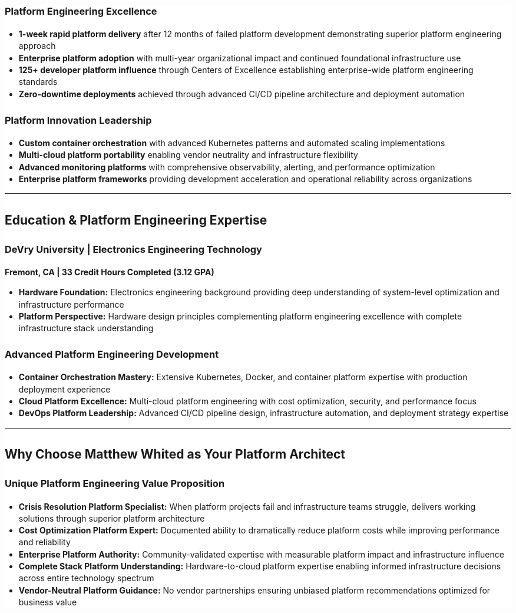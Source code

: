 ### Platform Engineering Excellence
- **1-week rapid platform delivery** after 12 months of failed platform development demonstrating superior platform engineering approach
- **Enterprise platform adoption** with multi-year organizational impact and continued foundational infrastructure use
- **125+ developer platform influence** through Centers of Excellence establishing enterprise-wide platform engineering standards
- **Zero-downtime deployments** achieved through advanced CI/CD pipeline architecture and deployment automation

### Platform Innovation Leadership
- **Custom container orchestration** with advanced Kubernetes patterns and automated scaling implementations
- **Multi-cloud platform portability** enabling vendor neutrality and infrastructure flexibility
- **Advanced monitoring platforms** with comprehensive observability, alerting, and performance optimization
- **Enterprise platform frameworks** providing development acceleration and operational reliability across organizations

---

## Education & Platform Engineering Expertise

### DeVry University | Electronics Engineering Technology
**Fremont, CA | 33 Credit Hours Completed (3.12 GPA)**
- **Hardware Foundation:** Electronics engineering background providing deep understanding of system-level optimization and infrastructure performance
- **Platform Perspective:** Hardware design principles complementing platform engineering excellence with complete infrastructure stack understanding

### Advanced Platform Engineering Development
- **Container Orchestration Mastery:** Extensive Kubernetes, Docker, and container platform expertise with production deployment experience
- **Cloud Platform Excellence:** Multi-cloud platform engineering with cost optimization, security, and performance focus
- **DevOps Platform Leadership:** Advanced CI/CD pipeline design, infrastructure automation, and deployment strategy expertise

---

## Why Choose Matthew Whited as Your Platform Architect

### Unique Platform Engineering Value Proposition
- **Crisis Resolution Platform Specialist:** When platform projects fail and infrastructure teams struggle, delivers working solutions through superior platform architecture
- **Cost Optimization Platform Expert:** Documented ability to dramatically reduce platform costs while improving performance and reliability
- **Enterprise Platform Authority:** Community-validated expertise with measurable platform impact and infrastructure influence
- **Complete Stack Platform Understanding:** Hardware-to-cloud platform expertise enabling informed infrastructure decisions across entire technology spectrum
- **Vendor-Neutral Platform Guidance:** No vendor partnerships ensuring unbiased platform recommendations optimized for business value

